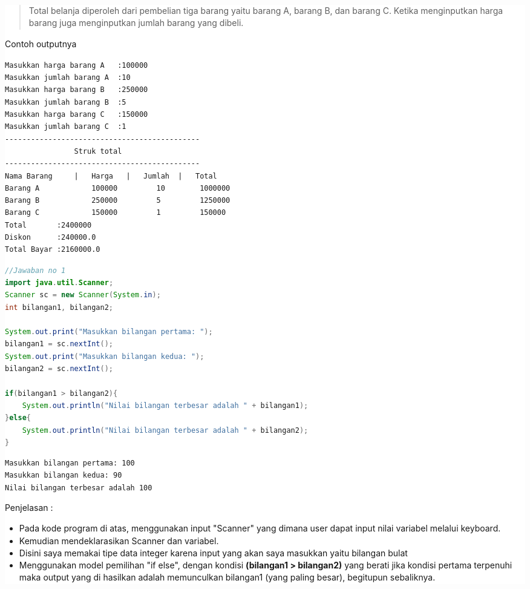 > Total belanja diperoleh dari pembelian tiga barang yaitu barang A, barang B, dan barang C. Ketika menginputkan harga barang juga menginputkan jumlah barang yang dibeli.

Contoh outputnya
```
Masukkan harga barang A   :100000
Masukkan jumlah barang A  :10
Masukkan harga barang B   :250000
Masukkan jumlah barang B  :5
Masukkan harga barang C   :150000
Masukkan jumlah barang C  :1
---------------------------------------------
                Struk total
---------------------------------------------
Nama Barang 	| 	Harga 	| 	Jumlah 	| 	Total
Barang A            100000         10        1000000   
Barang B            250000         5         1250000   
Barang C            150000         1         150000    
Total       :2400000
Diskon      :240000.0
Total Bayar :2160000.0
```


```Java
//Jawaban no 1
import java.util.Scanner;
Scanner sc = new Scanner(System.in);
int bilangan1, bilangan2;

System.out.print("Masukkan bilangan pertama: ");
bilangan1 = sc.nextInt();
System.out.print("Masukkan bilangan kedua: ");
bilangan2 = sc.nextInt();

if(bilangan1 > bilangan2){
    System.out.println("Nilai bilangan terbesar adalah " + bilangan1);
}else{
    System.out.println("Nilai bilangan terbesar adalah " + bilangan2);
}
```

    Masukkan bilangan pertama: 100
    Masukkan bilangan kedua: 90
    Nilai bilangan terbesar adalah 100


Penjelasan :

- Pada kode program di atas, menggunakan input "Scanner" yang dimana user dapat input nilai variabel melalui keyboard.
- Kemudian mendeklarasikan Scanner dan variabel.
- Disini saya memakai tipe data integer karena input yang akan saya masukkan yaitu bilangan bulat
- Menggunakan model pemilihan "if else", dengan kondisi **(bilangan1 > bilangan2)** yang berati jika kondisi pertama terpenuhi maka output yang di hasilkan adalah memunculkan bilangan1 (yang paling besar), begitupun sebaliknya.
